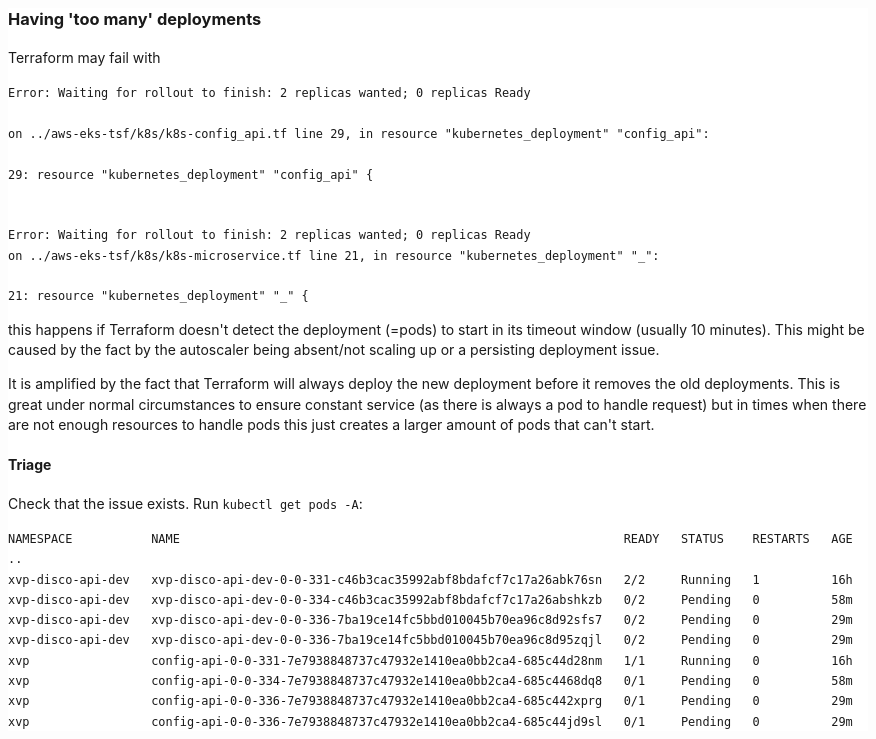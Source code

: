 ### Having 'too many' deployments

Terraform may fail with

```shell
Error: Waiting for rollout to finish: 2 replicas wanted; 0 replicas Ready

on ../aws-eks-tsf/k8s/k8s-config_api.tf line 29, in resource "kubernetes_deployment" "config_api":

29: resource "kubernetes_deployment" "config_api" {


Error: Waiting for rollout to finish: 2 replicas wanted; 0 replicas Ready
on ../aws-eks-tsf/k8s/k8s-microservice.tf line 21, in resource "kubernetes_deployment" "_":

21: resource "kubernetes_deployment" "_" {
```

this happens if Terraform doesn't detect the deployment (=pods) to start in its timeout window (usually 10 minutes).
This might be caused by the fact by the autoscaler being absent/not scaling up or a persisting deployment issue.

It is amplified by the fact that Terraform will always deploy the new deployment before it removes the old deployments.
This is great under normal circumstances to ensure constant service (as there is always a pod to handle request) but
in times when there are not enough resources to handle pods this just creates a larger amount of pods that can't start.

#### Triage

Check that the issue exists. Run `kubectl get pods -A`:

```shell
NAMESPACE           NAME                                                              READY   STATUS    RESTARTS   AGE
..
xvp-disco-api-dev   xvp-disco-api-dev-0-0-331-c46b3cac35992abf8bdafcf7c17a26abk76sn   2/2     Running   1          16h
xvp-disco-api-dev   xvp-disco-api-dev-0-0-334-c46b3cac35992abf8bdafcf7c17a26abshkzb   0/2     Pending   0          58m
xvp-disco-api-dev   xvp-disco-api-dev-0-0-336-7ba19ce14fc5bbd010045b70ea96c8d92sfs7   0/2     Pending   0          29m
xvp-disco-api-dev   xvp-disco-api-dev-0-0-336-7ba19ce14fc5bbd010045b70ea96c8d95zqjl   0/2     Pending   0          29m
xvp                 config-api-0-0-331-7e7938848737c47932e1410ea0bb2ca4-685c44d28nm   1/1     Running   0          16h
xvp                 config-api-0-0-334-7e7938848737c47932e1410ea0bb2ca4-685c4468dq8   0/1     Pending   0          58m
xvp                 config-api-0-0-336-7e7938848737c47932e1410ea0bb2ca4-685c442xprg   0/1     Pending   0          29m
xvp                 config-api-0-0-336-7e7938848737c47932e1410ea0bb2ca4-685c44jd9sl   0/1     Pending   0          29m
```
